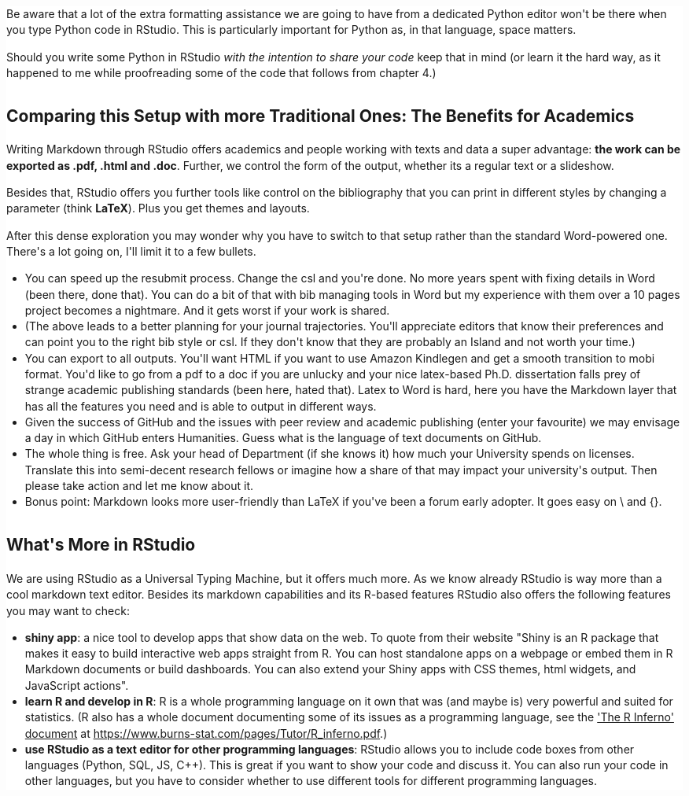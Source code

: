 
Be aware that a lot of the extra formatting assistance we are going to have from a dedicated Python editor won't be there when you type Python code in RStudio. This is particularly important for Python as, in that language, space matters.

Should you write some Python in RStudio *with the intention to share your code* keep that in mind (or learn it the hard way, as it happened to me while proofreading some of the code that follows from chapter 4.)



## Comparing this Setup with more Traditional Ones: The Benefits for Academics

Writing Markdown through RStudio offers academics and people working with texts and data a super advantage: **the work can be exported as .pdf, .html and .doc**.
Further, we control the form of the output, whether its a regular text or a slideshow.

Besides that, RStudio offers you further tools like control on the bibliography that you can print in different styles by changing a parameter (think **LaTeX**). Plus you get themes and layouts.



After this dense exploration you may wonder why you have to switch to that setup rather than the standard Word-powered one. There's a lot going on, I'll limit it to a few bullets.

- You can speed up the resubmit process. Change the csl and you're done. No more years spent with fixing details in Word (been there, done that).
You can do a bit of that with bib managing tools in Word but my experience with them over a 10 pages project becomes a nightmare. And it gets worst if your work is shared.
- (The above leads to a better planning for your journal trajectories. You'll appreciate editors that know their preferences and can point you to the right bib style or csl. If they don't know that they are probably an Island and not worth your time.)
- You can export to all outputs. You'll want HTML if you want to use Amazon Kindlegen and get a smooth transition to mobi format. You'd like to go from a pdf to a doc if you are unlucky and your nice latex-based Ph.D. dissertation falls prey of strange academic publishing standards (been here, hated that). Latex to Word is hard, here you have the Markdown layer that has all the features you need and is able to output in different ways.
- Given the success of GitHub and the issues with peer review and academic publishing (enter your favourite) we may envisage a day in which GitHub enters Humanities. Guess what is the language of text documents on GitHub.
- The whole thing is free. Ask your head of Department (if she knows it) how much your University spends on licenses. Translate this into semi-decent research fellows or imagine how a share of that may impact your university's output. Then please take action and let me know about it.
- Bonus point: Markdown looks more user-friendly than LaTeX if you've been a forum early adopter. It goes easy on \\ and {}.




## What's More in RStudio

We are using RStudio as a Universal Typing Machine, but it offers much more.
As we know already RStudio is way more than a cool markdown text editor. Besides its markdown capabilities and its R-based features RStudio also offers the following features you may want to check:

- **shiny app**: a nice tool to develop apps that show data on the web. To quote from their website "Shiny is an R package that makes it easy to build interactive web apps straight from R. You can host standalone apps on a webpage or embed them in R Markdown documents or build dashboards. You can also extend your Shiny apps with CSS themes, html widgets, and JavaScript actions".
- **learn R and develop in R**: R is a whole programming language on it own that was (and maybe is) very powerful and suited for statistics. (R also has a whole document documenting some of its issues as a programming language, see the ['The R Inferno' document](https://www.burns-stat.com/pages/Tutor/R_inferno.pdf) at https://www.burns-stat.com/pages/Tutor/R_inferno.pdf.)
- **use RStudio as a text editor for other programming languages**: RStudio allows you to include code boxes from other languages (Python, SQL, JS, C++). This is great if you want to show your code and discuss it. You can also run your code in other languages, but you have to consider whether to use different tools for different programming languages.

